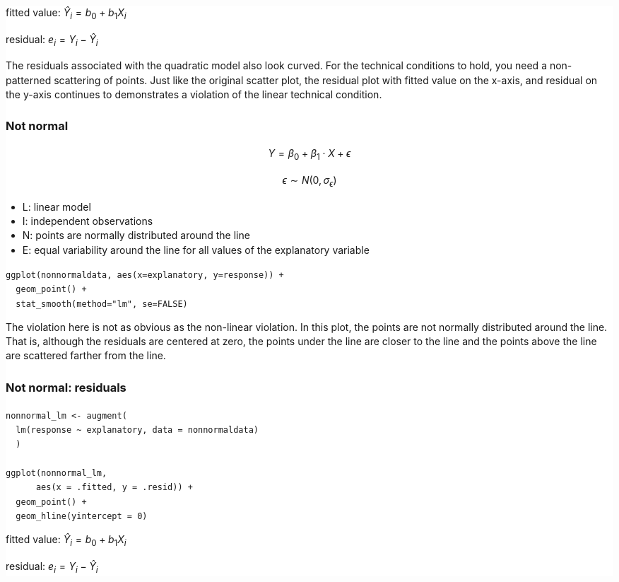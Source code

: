 
fitted value: 
$\hat{Y}_i = b_0 + b_1 X_i$

residual:
$e_i= Y_i - \hat{Y}_i$


The residuals associated with the quadratic model also look curved.  For the technical conditions to hold, you need a non-patterned scattering of points.  Just like the original scatter plot, the residual plot with fitted value on the x-axis, and residual on the y-axis continues to demonstrates a violation of the linear technical condition.



### Not normal




$$Y = \beta_0 + \beta_1 \cdot X + \epsilon$$

$$\epsilon \sim N(0, \sigma_\epsilon)$$

* L: linear model
* I: independent observations
* N: points are normally distributed around the line
* E: equal variability around the line for all values of the explanatory variable

```
ggplot(nonnormaldata, aes(x=explanatory, y=response)) + 
  geom_point() +
  stat_smooth(method="lm", se=FALSE)
```

The violation here is not as obvious as the non-linear violation.  In this plot, the points are not normally distributed around the line.  That is, although the residuals are centered at zero, the points under the line are closer to the line and the points above the line are scattered farther from the line.



### Not normal: residuals


```
nonnormal_lm <- augment(
  lm(response ~ explanatory, data = nonnormaldata)
  )

ggplot(nonnormal_lm, 
      aes(x = .fitted, y = .resid)) + 
  geom_point() +
  geom_hline(yintercept = 0) 
```
fitted value: 
$\hat{Y}_i = b_0 + b_1 X_i$

residual:
$e_i= Y_i - \hat{Y}_i$
